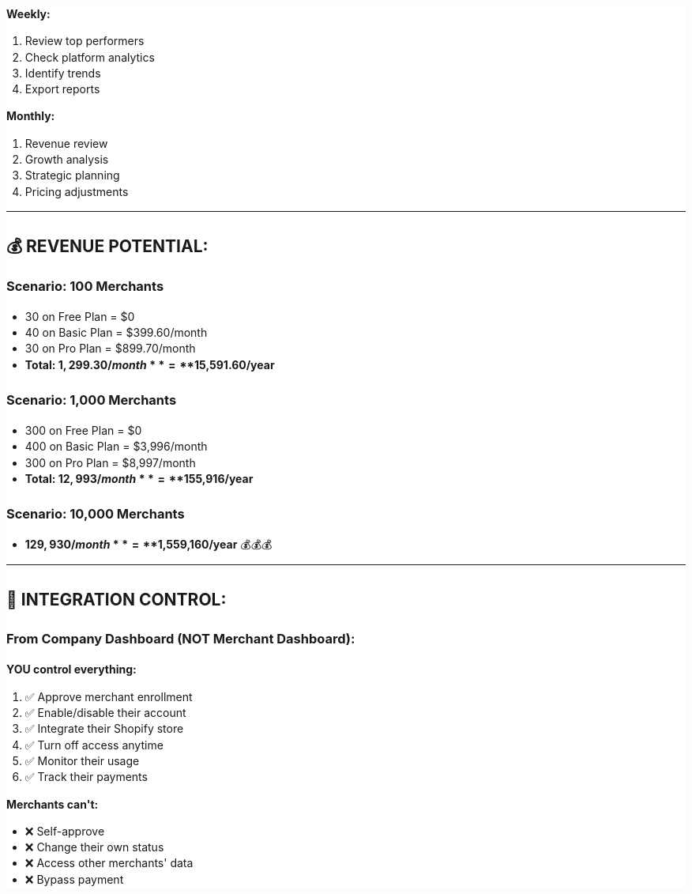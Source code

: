 **Weekly:**
1. Review top performers
2. Check platform analytics
3. Identify trends
4. Export reports

**Monthly:**
1. Revenue review
2. Growth analysis
3. Strategic planning
4. Pricing adjustments

---

## 💰 **REVENUE POTENTIAL:**

### **Scenario: 100 Merchants**
- 30 on Free Plan = $0
- 40 on Basic Plan = $399.60/month
- 30 on Pro Plan = $899.70/month
- **Total: $1,299.30/month** = **$15,591.60/year**

### **Scenario: 1,000 Merchants**
- 300 on Free Plan = $0
- 400 on Basic Plan = $3,996/month
- 300 on Pro Plan = $8,997/month
- **Total: $12,993/month** = **$155,916/year**

### **Scenario: 10,000 Merchants**
- **$129,930/month** = **$1,559,160/year** 💰💰💰

---

## 🎯 **INTEGRATION CONTROL:**

### **From Company Dashboard (NOT Merchant Dashboard):**

**YOU control everything:**
1. ✅ Approve merchant enrollment
2. ✅ Enable/disable their account
3. ✅ Integrate their Shopify store
4. ✅ Turn off access anytime
5. ✅ Monitor their usage
6. ✅ Track their payments

**Merchants can't:**
- ❌ Self-approve
- ❌ Change their own status
- ❌ Access other merchants' data
- ❌ Bypass payment
